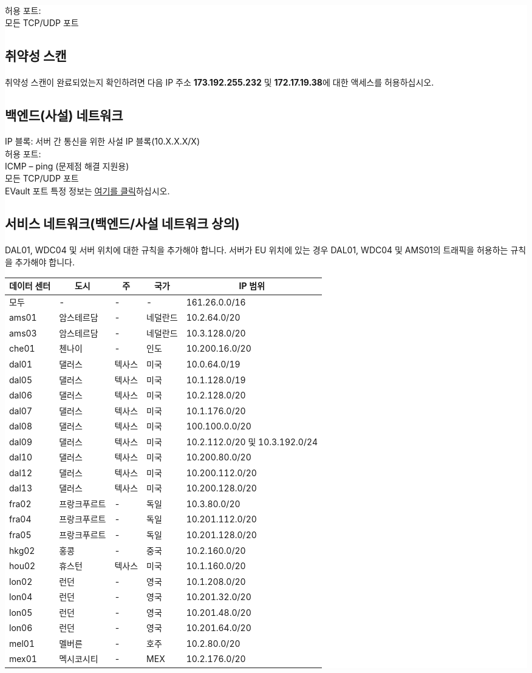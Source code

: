 허용 포트: <br>
모든 TCP/UDP 포트

## 취약성 스캔
취약성 스캔이 완료되었는지 확인하려면 다음 IP 주소 **173.192.255.232** 및 **172.17.19.38**에 대한 액세스를 허용하십시오.

## 백엔드(사설) 네트워크

IP 블록: 서버 간 통신을 위한 사설 IP 블록(10.X.X.X/X)<br>
허용 포트:<br>
ICMP – ping (문제점 해결 지원용)<br>
모든 TCP/UDP 포트<br>
EVault 포트 특정 정보는 [여기를 클릭](/docs/infrastructure/Backup/evault-port-information.html#evault-port-information)하십시오.

## 서비스 네트워크(백엔드/사설 네트워크 상의)
DAL01, WDC04 및 서버 위치에 대한 규칙을 추가해야 합니다. 서버가 EU 위치에 있는 경우 DAL01, WDC04 및 AMS01의 트래픽을 허용하는 규칙을 추가해야 합니다.

|데이터 센터|도시|주|국가|IP 범위|
|---|---|---|---|---|
|모두|-|-|-|161.26.0.0/16
|ams01|암스테르담|-|네덜란드|10.2.64.0/20|
|ams03|암스테르담|-|네덜란드|10.3.128.0/20|
|che01|첸나이|-|인도|10.200.16.0/20|
|dal01|댈러스|텍사스|미국|10.0.64.0/19|
|dal05|댈러스|텍사스|미국|10.1.128.0/19|
|dal06|댈러스|텍사스|미국|10.2.128.0/20|
|dal07|댈러스|텍사스|미국|10.1.176.0/20|
|dal08|댈러스|텍사스|미국|100.100.0.0/20|
|dal09|댈러스|텍사스|미국|10.2.112.0/20 및 10.3.192.0/24|
|dal10|댈러스|텍사스|미국|10.200.80.0/20|
|dal12|댈러스|텍사스|미국|10.200.112.0/20|
|dal13|댈러스|텍사스|미국|10.200.128.0/20|
|fra02|프랑크푸르트|-|독일|10.3.80.0/20|
|fra04|프랑크푸르트|-|독일|10.201.112.0/20|
|fra05|프랑크푸르트|-|독일|10.201.128.0/20|
|hkg02|홍콩|-|중국|10.2.160.0/20|
|hou02|휴스턴|텍사스|미국|10.1.160.0/20|
|lon02|런던|-|영국|10.1.208.0/20|
|lon04|런던|-|영국|10.201.32.0/20|
|lon05|런던|-|영국|10.201.48.0/20|
|lon06|런던|-|영국|10.201.64.0/20|
|mel01|멜버른|-|호주|10.2.80.0/20|
|mex01|멕시코시티|-|MEX|10.2.176.0/20|